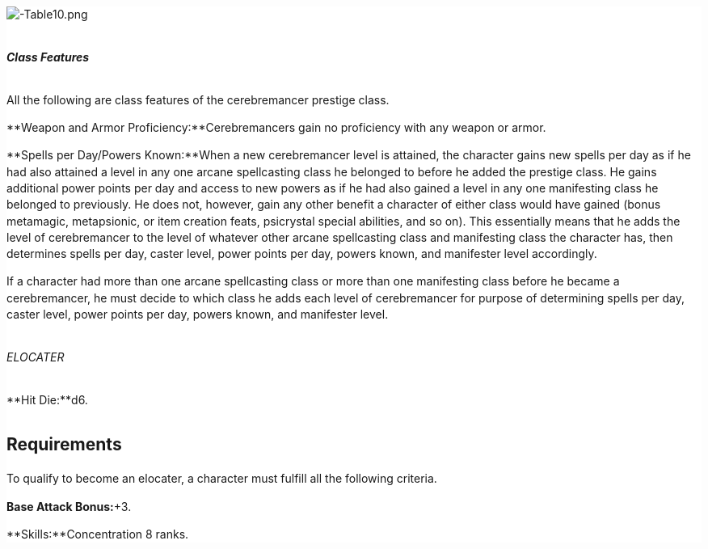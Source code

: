 




















![-Table10.png](-Table10.png)

###### 



###### **Class Features**

All the following are class features of the cerebremancer prestige class.

**Weapon and Armor Proficiency:**Cerebremancers gain no proficiency with any weapon or armor.

**Spells per Day/Powers Known:**When a new cerebremancer level is attained, the character gains new spells per day as if he had also attained a level in any one arcane spellcasting class he belonged to before he added the prestige class. He gains additional power points per day and access to new powers as if he had also gained a level in any one manifesting class he belonged to previously. He does not, however, gain any other benefit a character of either class would have gained (bonus metamagic, metapsionic, or item creation feats, psicrystal special abilities, and so on). This essentially means that he adds the level of cerebremancer to the level of whatever other arcane spellcasting class and manifesting class the character has, then determines spells per day, caster level, power points per day, powers known, and manifester level accordingly.

If a character had more than one arcane spellcasting class or more than one manifesting class before he became a cerebremancer, he must decide to which class he adds each level of cerebremancer for purpose of determining spells per day, caster level, power points per day, powers known, and manifester level.

###### 



###### ELOCATER

**Hit Die:**d6.

## 



## Requirements

To qualify to become an elocater, a character must fulfill all the following criteria.

**Base Attack Bonus:**+3.

**Skills:**Concentration 8 ranks.

